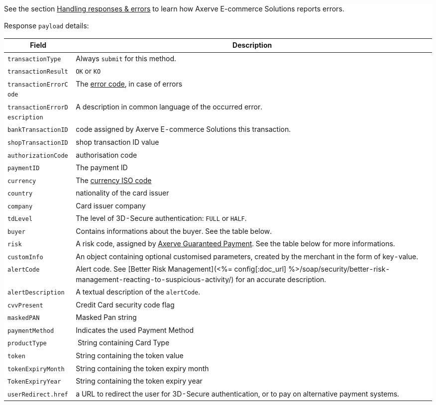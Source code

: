 ```json
```

See the section [Handling responses & errors](#handling-responses-amp-errors) to learn how Axerve E-commerce Solutions reports errors.

Response `payload` details:


| Field          | Description 
| -------------- | -----------
| `transactionType` | Always `submit` for this method.
| `transactionResult` | `OK` or `KO`
| `transactionErrorCode` | The [error code](#error-code), in case of errors 
| `transactionErrorDescription` | A description in common language of the occurred error. 
| `bankTransactionID` | code assigned by Axerve E-commerce Solutions this transaction.
| `shopTransactionID` | shop transaction ID value
| `authorizationCode` | authorisation code |
| `paymentID` | The payment ID 
| `currency` | The [currency ISO code](#currency-codes)
| `country` | nationality of the card issuer | 
| `company` | Card issuer company | 
| `tdLevel` | The level of 3D-Secure authentication: `FULL` or `HALF`. 
| `buyer` | Contains informations about the buyer. See the table below. 
| `risk` | A risk code, assigned by [Axerve Guaranteed Payment](#gestpay-guaranteed-payment). See the table below for more informations.  
| `customInfo` | An object containing optional customised parameters, created by the merchant in the form of key-value. 
| `alertCode` | Alert code. See [Better Risk Management](<%= config[:doc_url] %>/soap/security/better-risk-management-reacting-to-suspicious-activity/) for an accurate description. 
| `alertDescription` | A textual description of the `alertCode`. 
| `cvvPresent` | Credit Card security code flag  
| `maskedPAN` | Masked Pan string
| `paymentMethod` | Indicates the used Payment Method
| `productType` |  String containing Card Type
| `token` | String containing the token value
| `tokenExpiryMonth` | String containing the token expiry month
| `TokenExpiryYear` | String containing the token expiry year
| `userRedirect.href` | a URL to redirect the user for 3D-Secure authentication, or to pay on alternative payment systems. 
